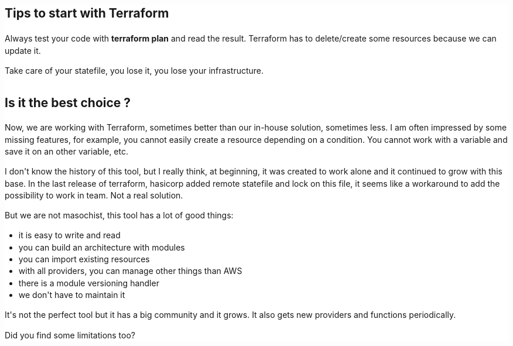 
## Tips to start with Terraform

Always test your code with **terraform plan** and read the result. Terraform has to delete/create some resources because we can update it.   

Take care of your statefile, you lose it,  you lose your infrastructure.


## Is it the best choice ?

Now, we are working with Terraform, sometimes better than our in-house solution, sometimes less. I am often impressed by some missing features, for example, you cannot easily create a resource depending on a condition. You cannot work with a variable and save it on an other variable, etc.

I don't know the history of this tool, but I really think, at beginning, it was created to work alone and it continued to grow with this base. In the last release of terraform, hasicorp added remote statefile and lock on this file, it seems like a workaround to add the possibility to work in team. Not a real solution.

But we are not masochist, this tool has a lot of good things:
* it is easy to write and read
* you can build an architecture with modules
* you can import existing resources
* with all providers, you can manage other things than AWS
* there is a module versioning handler
* we don't have to maintain it

It's not the perfect tool but it has a big community and it grows. It also gets new providers and functions periodically.

Did you find some limitations too?
